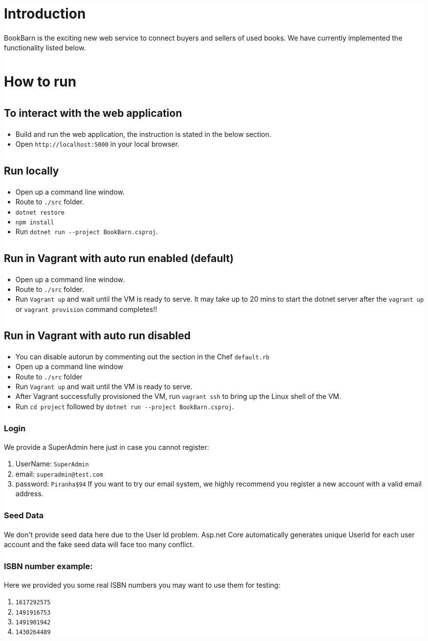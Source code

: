 # Introduction
BookBarn is the exciting new web service to connect buyers and sellers of used books. We have currently implemented the functionality listed below.

# How to run
## To interact with the web application
 - Build and run the web application, the instruction is stated in the below section.
 - Open `http://localhost:5000` in your local browser.

## Run locally
 - Open up a command line window.
 - Route to `./src` folder.
 -  `dotnet restore`
 -  `npm install`
 - Run `dotnet run --project BookBarn.csproj`.

## Run in Vagrant with auto run enabled (default)
 - Open up a command line window.
 - Route to `./src` folder.
 - Run `Vagrant up` and wait until the VM is ready to serve.
   It may take up to 20 mins to start the dotnet server after the `vagrant up` or `vagrant provision` command completes!!

## Run in Vagrant with auto run disabled
 - You can disable autorun by commenting out the section in the Chef `default.rb`
 - Open up a command line window
 - Route to `./src` folder
 - Run `Vagrant up` and wait until the VM is ready to serve.
 - After Vagrant successfully provisioned the VM, run `vagrant ssh` to bring up the Linux shell of the VM.
 - Run `cd project` followed by `dotnet run --project BookBarn.csproj`.


### Login
We provide a SuperAdmin here just in case you cannot register:
1. UserName: `SuperAdmin`
2. email: `superadmin@test.com`
3. password: `Piranha$94`
If you want to try our email system, we highly recommend you register a new account with a valid email address.

###  Seed Data
We don't provide seed data here due to the User Id problem. Asp.net Core automatically generates unique UserId for each user account and the fake seed data will face too many conflict.

###  ISBN number example:
Here we provided you some real ISBN numbers you may want to use them for testing:
1. `1617292575`
2. `1491916753`
3. `1491901942`
4. `1430264489`
